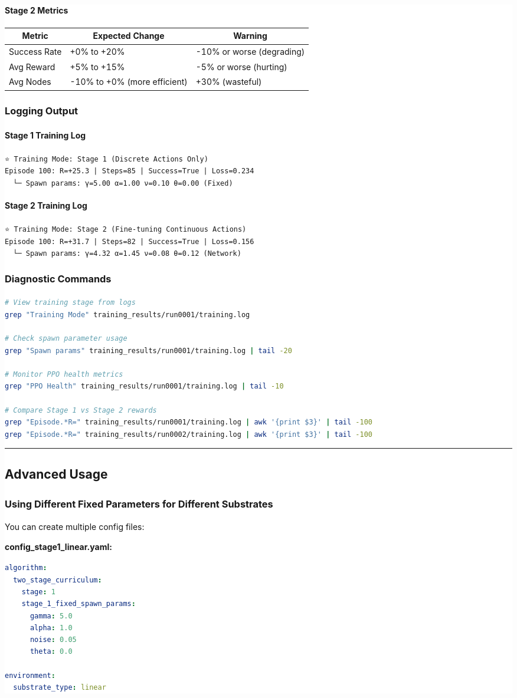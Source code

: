 #### Stage 2 Metrics
| Metric | Expected Change | Warning |
|--------|----------------|---------|
| Success Rate | +0% to +20% | -10% or worse (degrading) |
| Avg Reward | +5% to +15% | -5% or worse (hurting) |
| Avg Nodes | -10% to +0% (more efficient) | +30% (wasteful) |

### Logging Output

#### Stage 1 Training Log
```
⭐️ Training Mode: Stage 1 (Discrete Actions Only)
Episode 100: R=+25.3 | Steps=85 | Success=True | Loss=0.234
  └─ Spawn params: γ=5.00 α=1.00 ν=0.10 θ=0.00 (Fixed)
```

#### Stage 2 Training Log
```
⭐️ Training Mode: Stage 2 (Fine-tuning Continuous Actions)
Episode 100: R=+31.7 | Steps=82 | Success=True | Loss=0.156
  └─ Spawn params: γ=4.32 α=1.45 ν=0.08 θ=0.12 (Network)
```

### Diagnostic Commands

```bash
# View training stage from logs
grep "Training Mode" training_results/run0001/training.log

# Check spawn parameter usage
grep "Spawn params" training_results/run0001/training.log | tail -20

# Monitor PPO health metrics
grep "PPO Health" training_results/run0001/training.log | tail -10

# Compare Stage 1 vs Stage 2 rewards
grep "Episode.*R=" training_results/run0001/training.log | awk '{print $3}' | tail -100
grep "Episode.*R=" training_results/run0002/training.log | awk '{print $3}' | tail -100
```

---

## Advanced Usage

### Using Different Fixed Parameters for Different Substrates

You can create multiple config files:

**config_stage1_linear.yaml:**
```yaml
algorithm:
  two_stage_curriculum:
    stage: 1
    stage_1_fixed_spawn_params:
      gamma: 5.0
      alpha: 1.0
      noise: 0.05
      theta: 0.0

environment:
  substrate_type: linear
```